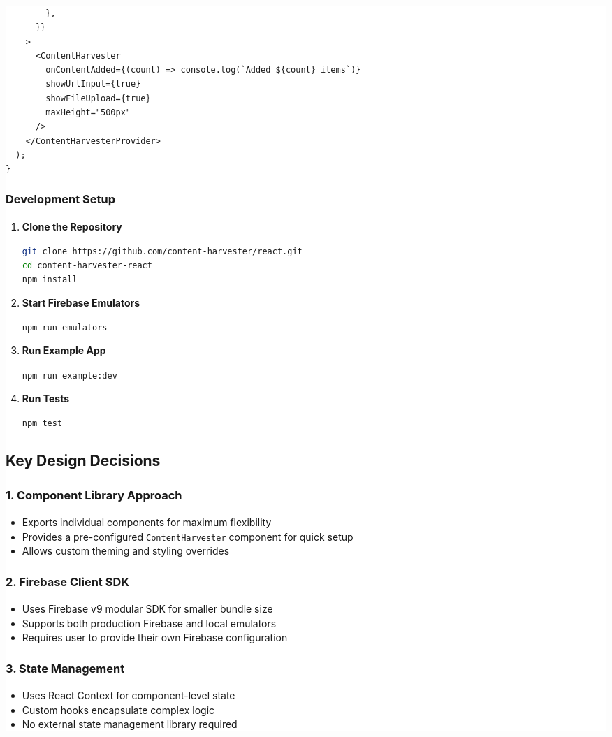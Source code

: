 ```tsx
        },
      }}
    >
      <ContentHarvester 
        onContentAdded={(count) => console.log(`Added ${count} items`)}
        showUrlInput={true}
        showFileUpload={true}
        maxHeight="500px"
      />
    </ContentHarvesterProvider>
  );
}
```

### Development Setup

1. **Clone the Repository**
   ```bash
   git clone https://github.com/content-harvester/react.git
   cd content-harvester-react
   npm install
   ```

2. **Start Firebase Emulators**
   ```bash
   npm run emulators
   ```

3. **Run Example App**
   ```bash
   npm run example:dev
   ```

4. **Run Tests**
   ```bash
   npm test
   ```

## Key Design Decisions

### 1. **Component Library Approach**
- Exports individual components for maximum flexibility
- Provides a pre-configured `ContentHarvester` component for quick setup
- Allows custom theming and styling overrides

### 2. **Firebase Client SDK**
- Uses Firebase v9 modular SDK for smaller bundle size
- Supports both production Firebase and local emulators
- Requires user to provide their own Firebase configuration

### 3. **State Management**
- Uses React Context for component-level state
- Custom hooks encapsulate complex logic
- No external state management library required
